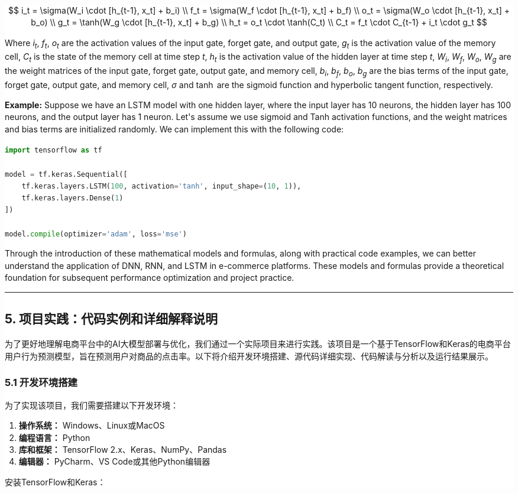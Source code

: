 $$
i_t = \sigma(W_i \cdot [h_{t-1}, x_t] + b_i) \\
f_t = \sigma(W_f \cdot [h_{t-1}, x_t] + b_f) \\
o_t = \sigma(W_o \cdot [h_{t-1}, x_t] + b_o) \\
g_t = \tanh(W_g \cdot [h_{t-1}, x_t] + b_g) \\
h_t = o_t \cdot \tanh(C_t) \\
C_t = f_t \cdot C_{t-1} + i_t \cdot g_t
$$

Where $i_t$, $f_t$, $o_t$ are the activation values of the input gate, forget gate, and output gate, $g_t$ is the activation value of the memory cell, $C_t$ is the state of the memory cell at time step $t$, $h_t$ is the activation value of the hidden layer at time step $t$, $W_i$, $W_f$, $W_o$, $W_g$ are the weight matrices of the input gate, forget gate, output gate, and memory cell, $b_i$, $b_f$, $b_o$, $b_g$ are the bias terms of the input gate, forget gate, output gate, and memory cell, $\sigma$ and $\tanh$ are the sigmoid function and hyperbolic tangent function, respectively.

**Example:** Suppose we have an LSTM model with one hidden layer, where the input layer has 10 neurons, the hidden layer has 100 neurons, and the output layer has 1 neuron. Let's assume we use sigmoid and Tanh activation functions, and the weight matrices and bias terms are initialized randomly. We can implement this with the following code:

```python
import tensorflow as tf

model = tf.keras.Sequential([
    tf.keras.layers.LSTM(100, activation='tanh', input_shape=(10, 1)),
    tf.keras.layers.Dense(1)
])

model.compile(optimizer='adam', loss='mse')
```

Through the introduction of these mathematical models and formulas, along with practical code examples, we can better understand the application of DNN, RNN, and LSTM in e-commerce platforms. These models and formulas provide a theoretical foundation for subsequent performance optimization and project practice.

---

## 5. 项目实践：代码实例和详细解释说明

为了更好地理解电商平台中的AI大模型部署与优化，我们通过一个实际项目来进行实践。该项目是一个基于TensorFlow和Keras的电商平台用户行为预测模型，旨在预测用户对商品的点击率。以下将介绍开发环境搭建、源代码详细实现、代码解读与分析以及运行结果展示。

### 5.1 开发环境搭建

为了实现该项目，我们需要搭建以下开发环境：

1. **操作系统：** Windows、Linux或MacOS
2. **编程语言：** Python
3. **库和框架：** TensorFlow 2.x、Keras、NumPy、Pandas
4. **编辑器：** PyCharm、VS Code或其他Python编辑器

安装TensorFlow和Keras：
